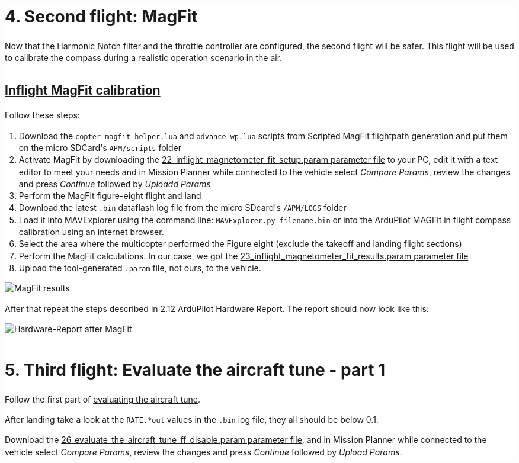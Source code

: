 # 4. Second flight: MagFit

Now that the Harmonic Notch filter and the throttle controller are configured, the second flight will be safer.
This flight will be used to calibrate the compass during a realistic operation scenario in the air.

## [Inflight MagFit calibration](https://ardupilot.org/copter/docs/common-magfit.html#using-mavexplorer-s-integrated-magfit-utility)

Follow these steps:

1. Download the `copter-magfit-helper.lua` and `advance-wp.lua` scripts from [Scripted MagFit flightpath generation](https://discuss.ardupilot.org/t/scripted-magfit-flightpath-generation/97536) and put them on the micro SDCard's `APM/scripts` folder
1. Activate MagFit by downloading the [22_inflight_magnetometer_fit_setup.param parameter file](diatone_taycan_mxc/params/22_inflight_magnetometer_fit_setup.param) to your PC, edit it with a text editor to meet your needs and in Mission Planner while connected to the vehicle [select *Compare Params*, review the changes and press *Continue* followed by *Uploadd Params*](https://ardupilot.org/planner/docs/mission-planner-configuration-and-tuning.html#full-parameter-list)
1. Perform the MagFit figure-eight flight and land
1. Download the latest `.bin` dataflash log file from the micro SDcard's `/APM/LOGS` folder
1. Load it into MAVExplorer using the command line: `MAVExplorer.py filename.bin` or into the [ArduPilot MAGFit in flight compass calibration](https://firmware.ardupilot.org/Tools/WebTools/MAGFit/) using an internet browser.
1. Select the area where the multicopter performed the Figure eight (exclude the takeoff and landing flight sections)
1. Perform the MagFit calculations. In our case, we got the [23_inflight_magnetometer_fit_results.param parameter file](diatone_taycan_mxc/params/23_inflight_magnetometer_fit_results.param)
1. Upload the tool-generated `.param` file, not ours, to the vehicle.

![MagFit results](magfit_1.png)

After that repeat the steps described in [2.12 ArduPilot Hardware Report](#212-ardupilot-hardware-report).
The report should now look like this:

![Hardware-Report after MagFit](hardware_report_magfit.png)


# 5. Third flight: Evaluate the aircraft tune - part 1

Follow the first part of [evaluating the aircraft tune](https://ardupilot.org/copter/docs/evaluating-the-aircraft-tune.html#evaluating-the-aircraft-tune).

After landing take a look at the `RATE.*out` values in the `.bin` log file, they all should be below 0.1.

Download the [26_evaluate_the_aircraft_tune_ff_disable.param parameter file](diatone_taycan_mxc/params/26_evaluate_the_aircraft_tune_ff_disable.param), and in Mission Planner while connected to the vehicle [select *Compare Params*, review the changes and press *Continue* followed by *Upload Params*](https://ardupilot.org/planner/docs/mission-planner-configuration-and-tuning.html#full-parameter-list).
